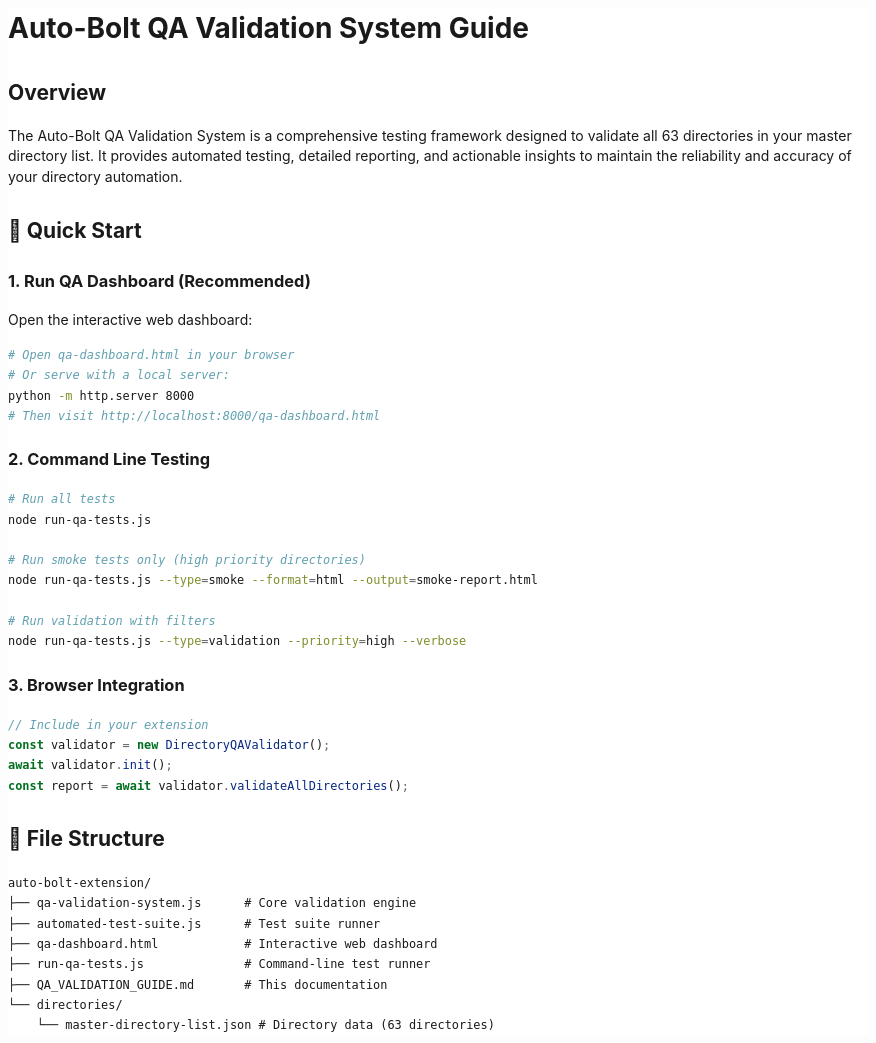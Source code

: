 # Auto-Bolt QA Validation System Guide

## Overview

The Auto-Bolt QA Validation System is a comprehensive testing framework designed to validate all 63 directories in your master directory list. It provides automated testing, detailed reporting, and actionable insights to maintain the reliability and accuracy of your directory automation.

## 🚀 Quick Start

### 1. Run QA Dashboard (Recommended)
Open the interactive web dashboard:
```bash
# Open qa-dashboard.html in your browser
# Or serve with a local server:
python -m http.server 8000
# Then visit http://localhost:8000/qa-dashboard.html
```

### 2. Command Line Testing
```bash
# Run all tests
node run-qa-tests.js

# Run smoke tests only (high priority directories)
node run-qa-tests.js --type=smoke --format=html --output=smoke-report.html

# Run validation with filters
node run-qa-tests.js --type=validation --priority=high --verbose
```

### 3. Browser Integration
```javascript
// Include in your extension
const validator = new DirectoryQAValidator();
await validator.init();
const report = await validator.validateAllDirectories();
```

## 📁 File Structure

```
auto-bolt-extension/
├── qa-validation-system.js      # Core validation engine
├── automated-test-suite.js      # Test suite runner
├── qa-dashboard.html            # Interactive web dashboard
├── run-qa-tests.js              # Command-line test runner
├── QA_VALIDATION_GUIDE.md       # This documentation
└── directories/
    └── master-directory-list.json # Directory data (63 directories)
```
